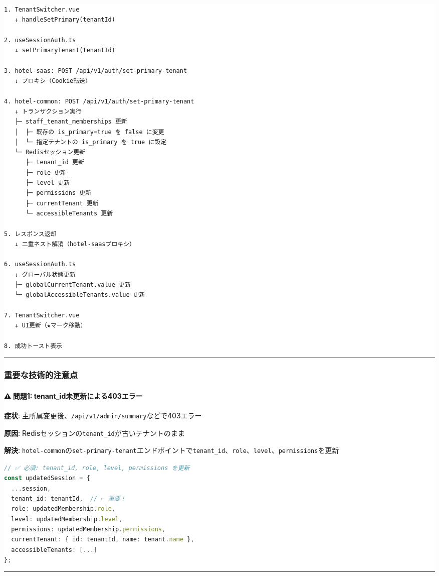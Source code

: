 ```
1. TenantSwitcher.vue
   ↓ handleSetPrimary(tenantId)
   
2. useSessionAuth.ts
   ↓ setPrimaryTenant(tenantId)
   
3. hotel-saas: POST /api/v1/auth/set-primary-tenant
   ↓ プロキシ（Cookie転送）
   
4. hotel-common: POST /api/v1/auth/set-primary-tenant
   ↓ トランザクション実行
   ├─ staff_tenant_memberships 更新
   │  ├─ 既存の is_primary=true を false に変更
   │  └─ 指定テナントの is_primary を true に設定
   └─ Redisセッション更新
      ├─ tenant_id 更新
      ├─ role 更新
      ├─ level 更新
      ├─ permissions 更新
      ├─ currentTenant 更新
      └─ accessibleTenants 更新
   
5. レスポンス返却
   ↓ 二重ネスト解消（hotel-saasプロキシ）
   
6. useSessionAuth.ts
   ↓ グローバル状態更新
   ├─ globalCurrentTenant.value 更新
   └─ globalAccessibleTenants.value 更新
   
7. TenantSwitcher.vue
   ↓ UI更新（★マーク移動）
   
8. 成功トースト表示
```

---

### 重要な技術的注意点

#### ⚠️ 問題1: tenant_id未更新による403エラー

**症状**: 主所属変更後、`/api/v1/admin/summary`などで403エラー

**原因**: Redisセッションの`tenant_id`が古いテナントのまま

**解決**: `hotel-common`の`set-primary-tenant`エンドポイントで`tenant_id`、`role`、`level`、`permissions`を更新

```typescript
// ✅ 必須: tenant_id, role, level, permissions を更新
const updatedSession = {
  ...session,
  tenant_id: tenantId,  // ← 重要！
  role: updatedMembership.role,
  level: updatedMembership.level,
  permissions: updatedMembership.permissions,
  currentTenant: { id: tenantId, name: tenant.name },
  accessibleTenants: [...]
};
```

---